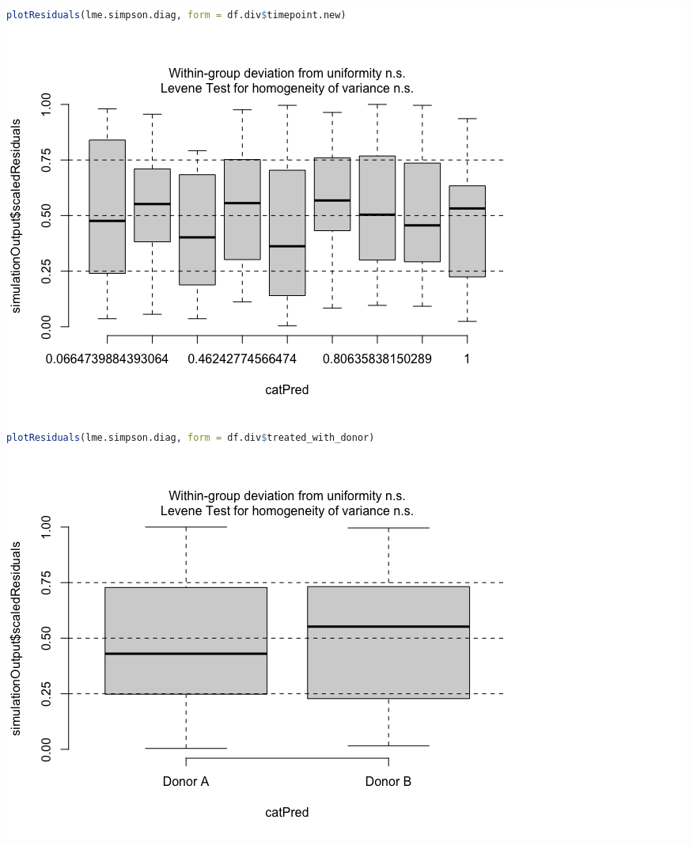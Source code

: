 ``` r
plotResiduals(lme.simpson.diag, form = df.div$timepoint.new)
```

![](5--Simpson-Dominance_files/figure-gfm/unnamed-chunk-10-3.png)

``` r
plotResiduals(lme.simpson.diag, form = df.div$treated_with_donor)
```

![](5--Simpson-Dominance_files/figure-gfm/unnamed-chunk-10-4.png)
